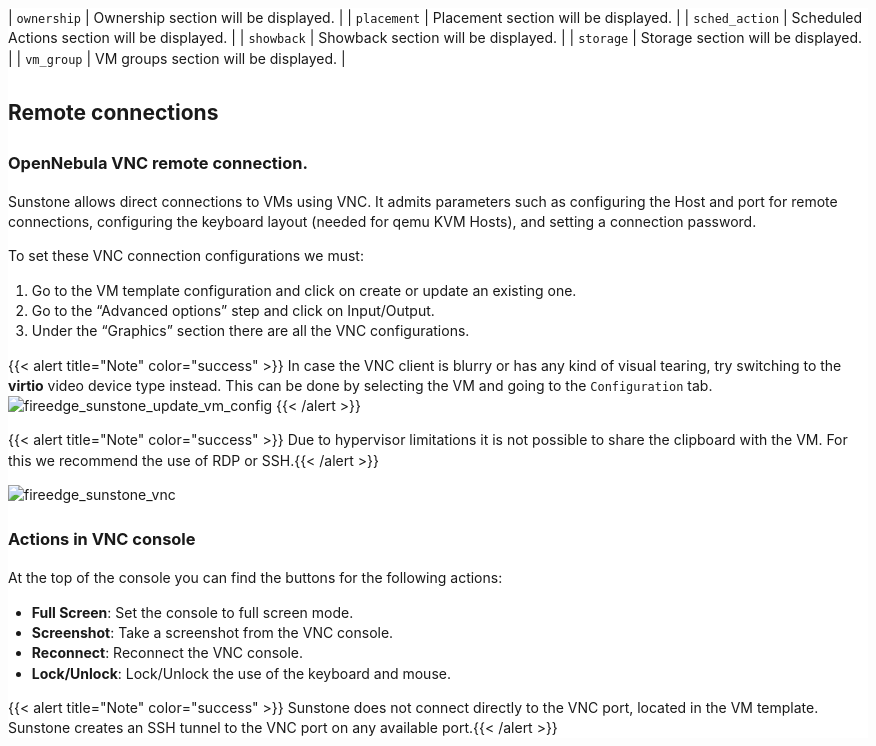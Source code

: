 | `ownership`    | Ownership section will be displayed.         |
| `placement`    | Placement section will be displayed.         |
| `sched_action` | Scheduled Actions section will be displayed. |
| `showback`     | Showback section will be displayed.          |
| `storage`      | Storage section will be displayed.           |
| `vm_group`     | VM groups section will be displayed.         |

<a id="fireedge-remote-connections"></a>

## Remote connections

### OpenNebula VNC remote connection.

Sunstone allows direct connections to VMs using VNC. It admits parameters such as configuring the Host and port for remote connections, configuring the keyboard layout (needed for qemu KVM Hosts), and setting a connection password.

To set these VNC connection configurations we must:

1. Go to the VM template configuration and click on create or update an existing one.
2. Go to the “Advanced options” step and click on Input/Output.
3. Under the “Graphics” section there are all the VNC configurations.

{{< alert title="Note" color="success" >}}
In case the VNC client is blurry or has any kind of visual tearing, try switching to the **virtio** video device type instead. This can be done by selecting the VM and going to the `Configuration` tab.
![fireedge_sunstone_update_vm_config](/images/sunstone_update_vm_config.png)
{{< /alert >}}

{{< alert title="Note" color="success" >}}
Due to hypervisor limitations it is not possible to share the clipboard with the VM. For this we recommend the use of RDP or SSH.{{< /alert >}}

![fireedge_sunstone_vnc](/images/sunstone-vnc.png)

### Actions in VNC console

At the top of the console you can find the buttons for the following actions:

- **Full Screen**: Set the console to full screen mode.
- **Screenshot**: Take a screenshot from the VNC console.
- **Reconnect**: Reconnect the VNC console.
- **Lock/Unlock**: Lock/Unlock the use of the keyboard and mouse.

{{< alert title="Note" color="success" >}}
Sunstone does not connect directly to the VNC port, located in the VM template. Sunstone creates an SSH tunnel to the VNC port on any available port.{{< /alert >}}
